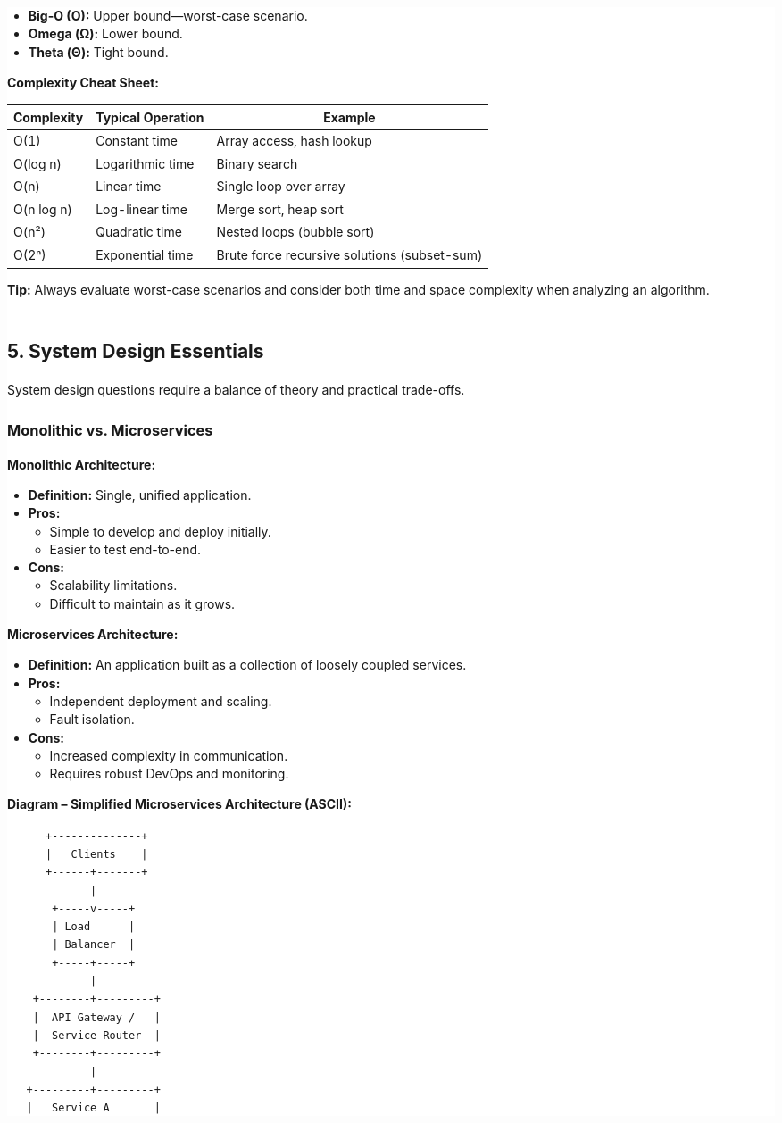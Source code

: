 - **Big-O (O):** Upper bound—worst-case scenario.
- **Omega (Ω):** Lower bound.
- **Theta (Θ):** Tight bound.

**Complexity Cheat Sheet:**

| Complexity    | Typical Operation                | Example                      |
|---------------|----------------------------------|------------------------------|
| O(1)          | Constant time                    | Array access, hash lookup    |
| O(log n)      | Logarithmic time                 | Binary search                |
| O(n)          | Linear time                      | Single loop over array       |
| O(n log n)    | Log-linear time                  | Merge sort, heap sort        |
| O(n²)         | Quadratic time                   | Nested loops (bubble sort)   |
| O(2ⁿ)         | Exponential time                 | Brute force recursive solutions (subset-sum) |

**Tip:** Always evaluate worst-case scenarios and consider both time and space complexity when analyzing an algorithm.

---

## 5. System Design Essentials

System design questions require a balance of theory and practical trade-offs.

### Monolithic vs. Microservices

**Monolithic Architecture:**
- **Definition:** Single, unified application.
- **Pros:**  
  - Simple to develop and deploy initially.  
  - Easier to test end-to-end.
- **Cons:**  
  - Scalability limitations.  
  - Difficult to maintain as it grows.
  
**Microservices Architecture:**
- **Definition:** An application built as a collection of loosely coupled services.
- **Pros:**  
  - Independent deployment and scaling.  
  - Fault isolation.
- **Cons:**  
  - Increased complexity in communication.  
  - Requires robust DevOps and monitoring.

**Diagram – Simplified Microservices Architecture (ASCII):**

```
      +--------------+
      |   Clients    |
      +------+-------+
             |
       +-----v-----+
       | Load      | 
       | Balancer  |
       +-----+-----+
             |
    +--------+---------+
    |  API Gateway /   |
    |  Service Router  |
    +--------+---------+
             |
   +---------+---------+ 
   |   Service A       |  
```